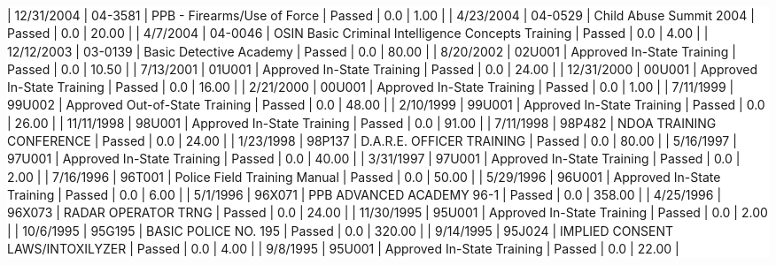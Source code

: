 | 12/31/2004 | 04-3581 | PPB - Firearms/Use of Force | Passed | 0.0 | 1.00 |
| 4/23/2004 | 04-0529 | Child Abuse Summit 2004 | Passed | 0.0 | 20.00 |
| 4/7/2004 | 04-0046 | OSIN Basic Criminal Intelligence Concepts Training | Passed | 0.0 | 4.00 |
| 12/12/2003 | 03-0139 | Basic Detective Academy | Passed | 0.0 | 80.00 |
| 8/20/2002 | 02U001 | Approved In-State Training | Passed | 0.0 | 10.50 |
| 7/13/2001 | 01U001 | Approved In-State Training | Passed | 0.0 | 24.00 |
| 12/31/2000 | 00U001 | Approved In-State Training | Passed | 0.0 | 16.00 |
| 2/21/2000 | 00U001 | Approved In-State Training | Passed | 0.0 | 1.00 |
| 7/11/1999 | 99U002 | Approved Out-of-State Training | Passed | 0.0 | 48.00 |
| 2/10/1999 | 99U001 | Approved In-State Training | Passed | 0.0 | 26.00 |
| 11/11/1998 | 98U001 | Approved In-State Training | Passed | 0.0 | 91.00 |
| 7/11/1998 | 98P482 | NDOA TRAINING CONFERENCE | Passed | 0.0 | 24.00 |
| 1/23/1998 | 98P137 | D.A.R.E. OFFICER TRAINING | Passed | 0.0 | 80.00 |
| 5/16/1997 | 97U001 | Approved In-State Training | Passed | 0.0 | 40.00 |
| 3/31/1997 | 97U001 | Approved In-State Training | Passed | 0.0 | 2.00 |
| 7/16/1996 | 96T001 | Police Field Training Manual | Passed | 0.0 | 50.00 |
| 5/29/1996 | 96U001 | Approved In-State Training | Passed | 0.0 | 6.00 |
| 5/1/1996 | 96X071 | PPB ADVANCED ACADEMY 96-1 | Passed | 0.0 | 358.00 |
| 4/25/1996 | 96X073 | RADAR OPERATOR TRNG | Passed | 0.0 | 24.00 |
| 11/30/1995 | 95U001 | Approved In-State Training | Passed | 0.0 | 2.00 |
| 10/6/1995 | 95G195 | BASIC POLICE NO. 195 | Passed | 0.0 | 320.00 |
| 9/14/1995 | 95J024 | IMPLIED CONSENT LAWS/INTOXILYZER | Passed | 0.0 | 4.00 |
| 9/8/1995 | 95U001 | Approved In-State Training | Passed | 0.0 | 22.00 |
